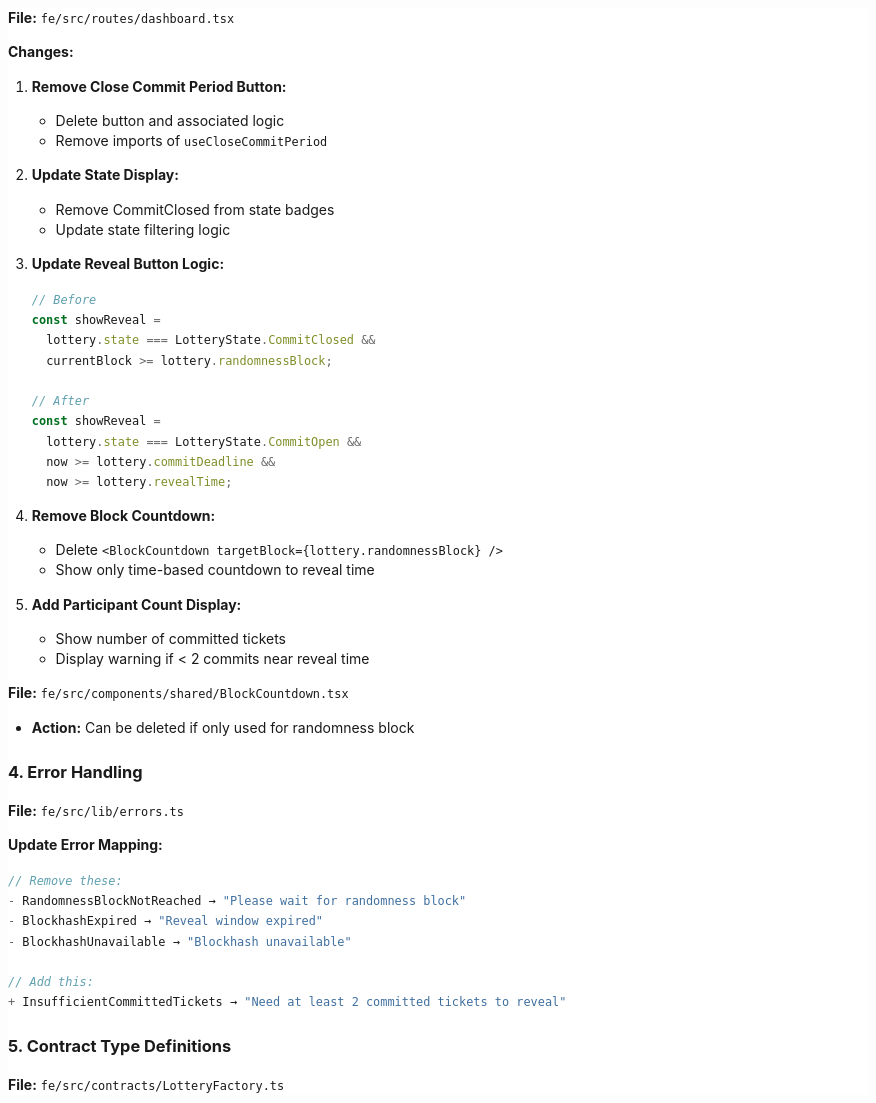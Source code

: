 **File:** `fe/src/routes/dashboard.tsx`

**Changes:**

1. **Remove Close Commit Period Button:**
   - Delete button and associated logic
   - Remove imports of `useCloseCommitPeriod`

2. **Update State Display:**
   - Remove CommitClosed from state badges
   - Update state filtering logic

3. **Update Reveal Button Logic:**
   ```typescript
   // Before
   const showReveal = 
     lottery.state === LotteryState.CommitClosed &&
     currentBlock >= lottery.randomnessBlock;
   
   // After
   const showReveal = 
     lottery.state === LotteryState.CommitOpen &&
     now >= lottery.commitDeadline &&
     now >= lottery.revealTime;
   ```

4. **Remove Block Countdown:**
   - Delete `<BlockCountdown targetBlock={lottery.randomnessBlock} />`
   - Show only time-based countdown to reveal time

5. **Add Participant Count Display:**
   - Show number of committed tickets
   - Display warning if < 2 commits near reveal time

**File:** `fe/src/components/shared/BlockCountdown.tsx`
- **Action:** Can be deleted if only used for randomness block

### 4. Error Handling

**File:** `fe/src/lib/errors.ts`

**Update Error Mapping:**

```typescript
// Remove these:
- RandomnessBlockNotReached → "Please wait for randomness block"
- BlockhashExpired → "Reveal window expired"
- BlockhashUnavailable → "Blockhash unavailable"

// Add this:
+ InsufficientCommittedTickets → "Need at least 2 committed tickets to reveal"
```

### 5. Contract Type Definitions

**File:** `fe/src/contracts/LotteryFactory.ts`
